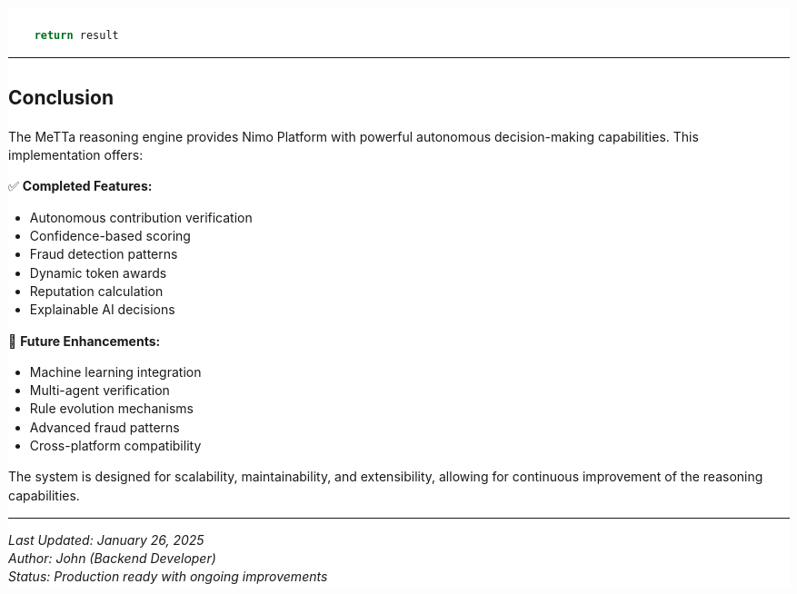 ```python
    
    return result
```

---

## Conclusion

The MeTTa reasoning engine provides Nimo Platform with powerful autonomous decision-making capabilities. This implementation offers:

✅ **Completed Features:**
- Autonomous contribution verification
- Confidence-based scoring
- Fraud detection patterns
- Dynamic token awards
- Reputation calculation
- Explainable AI decisions

🔄 **Future Enhancements:**
- Machine learning integration
- Multi-agent verification
- Rule evolution mechanisms
- Advanced fraud patterns
- Cross-platform compatibility

The system is designed for scalability, maintainability, and extensibility, allowing for continuous improvement of the reasoning capabilities.

---

*Last Updated: January 26, 2025*  
*Author: John (Backend Developer)*  
*Status: Production ready with ongoing improvements*